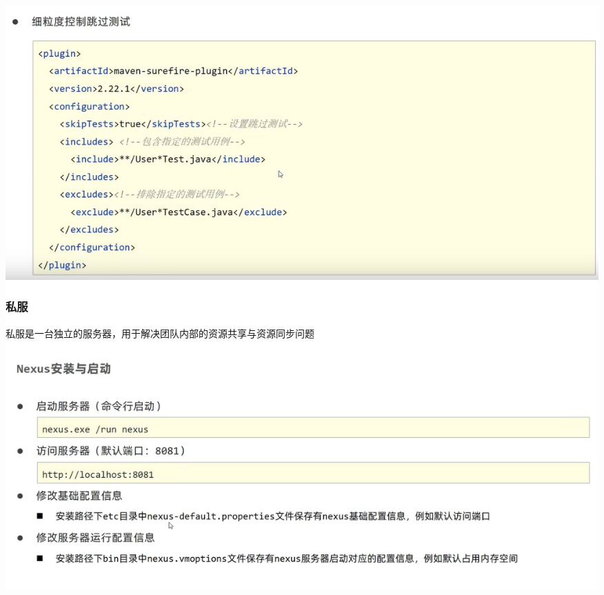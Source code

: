 ![image-20240928150837710](/assets/img/2024-9-27-SSM/image-20240928150837710.png)

### 私服

私服是一台独立的服务器，用于解决团队内部的资源共享与资源同步问题

![image-20240928151454707](/assets/img/2024-9-27-SSM/image-20240928151454707.png)
